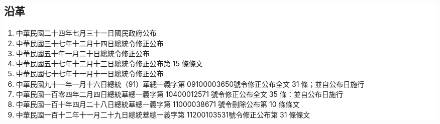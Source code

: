 ## 沿革
1. 中華民國二十四年七月三十一日國民政府公布
1. 中華民國三十七年十二月十四日總統令修正公布
1. 中華民國五十年一月二十日總統令修正公布
1. 中華民國五十七年十二月十三日總統令修正公布第 15 條條文
1. 中華民國七十七年十一月十一日總統令修正公布
1. 中華民國九十一年一月十六日總統（91）華總一義字第 09100003650號令修正公布全文 31 條；並自公布日施行
1. 中華民國一百零四年二月四日總統華總一義字第 10400012571  號令修正公布全文 35 條：並自公布日施行
1. 中華民國一百十年四月二十八日總統華總一義字第 11000038671  號令刪除公布第 10 條條文
1. 中華民國一百十二年十一月二十九日總統華總一義字第 11200103531號令修正公布第 31 條條文
